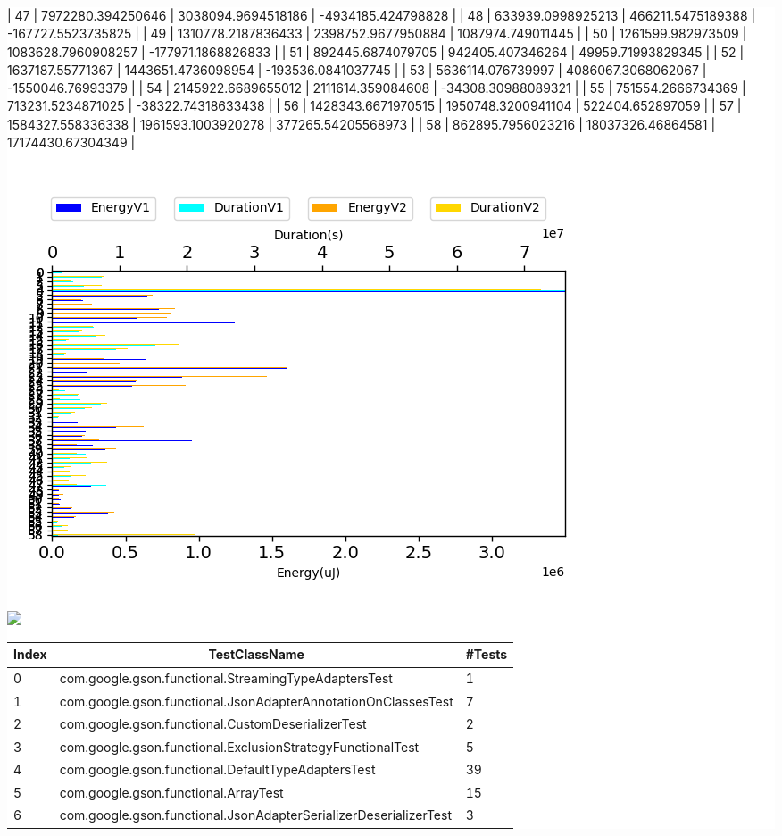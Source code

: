 | 47 | 7972280.394250646 | 3038094.9694518186 | -4934185.424798828 |
| 48 | 633939.0998925213 | 466211.5475189388 | -167727.5523735825 |
| 49 | 1310778.2187836433 | 2398752.9677950884 | 1087974.749011445 |
| 50 | 1261599.982973509 | 1083628.7960908257 | -177971.1868826833 |
| 51 | 892445.6874079705 | 942405.407346264 | 49959.71993829345 |
| 52 | 1637187.55771367 | 1443651.4736098954 | -193536.0841037745 |
| 53 | 5636114.076739997 | 4086067.3068062067 | -1550046.76993379 |
| 54 | 2145922.6689655012 | 2111614.359084608 | -34308.30988089321 |
| 55 | 751554.2666734369 | 713231.5234871025 | -38322.74318633438 |
| 56 | 1428343.6671970515 | 1950748.3200941104 | 522404.652897059 |
| 57 | 1584327.558336338 | 1961593.1003920278 | 377265.54205568973 |
| 58 | 862895.7956023216 | 18037326.46864581 | 17174430.67304349 |

![](./gson.png)

![](./gson_delta_1_v.png)

| Index | TestClassName | #Tests |
| --- | --- | --- |
| 0 | com.google.gson.functional.StreamingTypeAdaptersTest | 1 |
| 1 | com.google.gson.functional.JsonAdapterAnnotationOnClassesTest | 7 |
| 2 | com.google.gson.functional.CustomDeserializerTest | 2 |
| 3 | com.google.gson.functional.ExclusionStrategyFunctionalTest | 5 |
| 4 | com.google.gson.functional.DefaultTypeAdaptersTest | 39 |
| 5 | com.google.gson.functional.ArrayTest | 15 |
| 6 | com.google.gson.functional.JsonAdapterSerializerDeserializerTest | 3 |